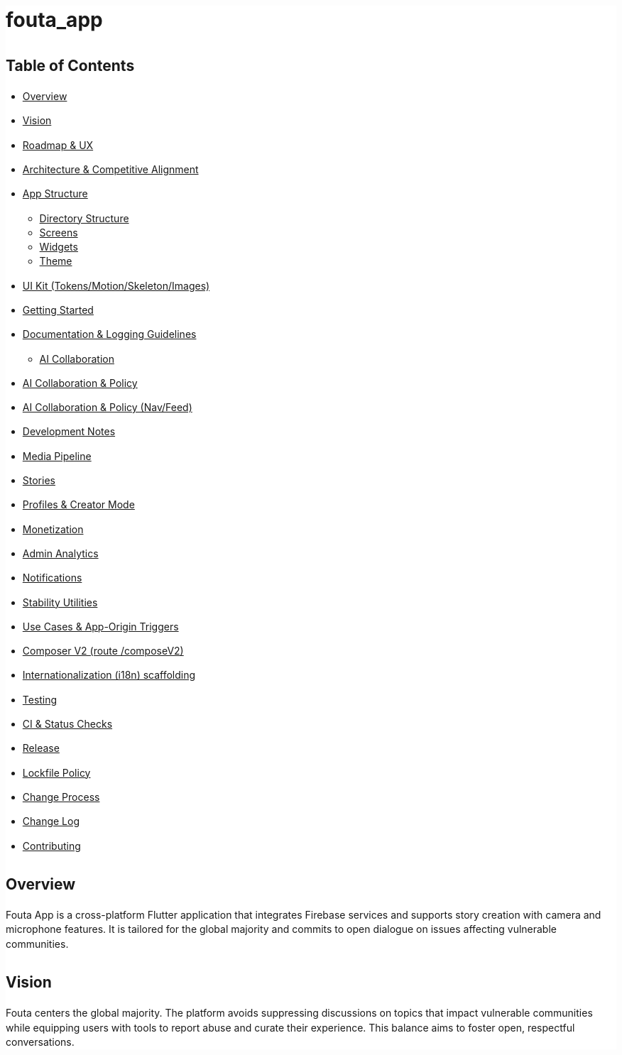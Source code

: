 # fouta_app

## Table of Contents
- [Overview](#overview)
- [Vision](#vision)
- [Roadmap & UX](#roadmap--ux)
- [Architecture & Competitive Alignment](#architecture--competitive-alignment)
- [App Structure](#app-structure)
  - [Directory Structure](#directory-structure)
  - [Screens](#screens)
  - [Widgets](#widgets)
  - [Theme](#theme)
- [UI Kit (Tokens/Motion/Skeleton/Images)](#ui-kit-tokensmotion-skeletonimages)
- [Getting Started](#getting-started)
- [Documentation & Logging Guidelines](#documentation--logging-guidelines)
  - [AI Collaboration](#ai-collaboration)
- [AI Collaboration & Policy](#ai-collaboration--policy)
- [AI Collaboration & Policy (Nav/Feed)](#ai-collaboration--policy-navfeed)
- [Development Notes](#development-notes)
- [Media Pipeline](#media-pipeline)
- [Stories](#stories)
- [Profiles & Creator Mode](#profiles--creator-mode)
- [Monetization](#monetization)
- [Admin Analytics](#admin-analytics)
- [Notifications](#notifications)
- [Stability Utilities](#stability-utilities)
- [Use Cases & App-Origin Triggers](#use-cases--app-origin-triggers)

- [Composer V2 (route /composeV2)](#composer-v2-route-composev2)

- [Internationalization (i18n) scaffolding](#internationalization-i18n-scaffolding)

- [Testing](#testing)
- [CI & Status Checks](#ci--status-checks)
- [Release](#release)
- [Lockfile Policy](#lockfile-policy)
- [Change Process](#change-process)
- [Change Log](#change-log)
- [Contributing](#contributing)

## Overview
Fouta App is a cross-platform Flutter application that integrates Firebase services and supports story creation with camera and microphone features. It is tailored for the global majority and commits to open dialogue on issues affecting vulnerable communities.

## Vision
Fouta centers the global majority. The platform avoids suppressing discussions on topics that impact vulnerable communities while equipping users with tools to report abuse and curate their experience. This balance aims to foster open, respectful conversations.
